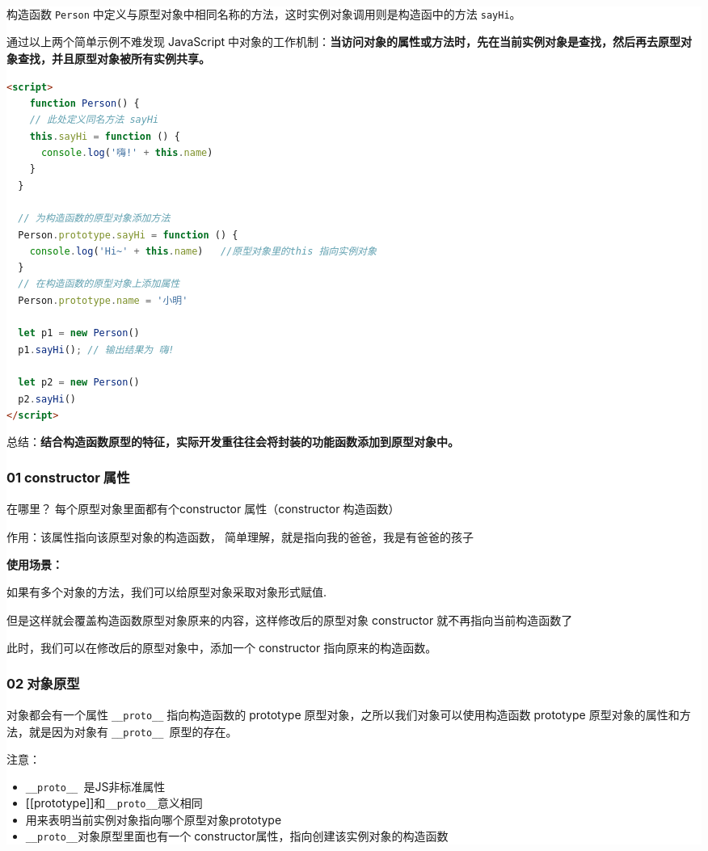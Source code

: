 构造函数 `Person` 中定义与原型对象中相同名称的方法，这时实例对象调用则是构造函中的方法 `sayHi`。

通过以上两个简单示例不难发现 JavaScript 中对象的工作机制：**当访问对象的属性或方法时，先在当前实例对象是查找，然后再去原型对象查找，并且原型对象被所有实例共享。**

```html
<script>
	function Person() {
    // 此处定义同名方法 sayHi
    this.sayHi = function () {
      console.log('嗨!' + this.name)
    }
  }

  // 为构造函数的原型对象添加方法
  Person.prototype.sayHi = function () {
    console.log('Hi~' + this.name)   //原型对象里的this 指向实例对象
  }
  // 在构造函数的原型对象上添加属性
  Person.prototype.name = '小明'

  let p1 = new Person()
  p1.sayHi(); // 输出结果为 嗨!
  
  let p2 = new Person()
  p2.sayHi()
</script>
```

总结：**结合构造函数原型的特征，实际开发重往往会将封装的功能函数添加到原型对象中。**

### 01 constructor 属性


在哪里？ 每个原型对象里面都有个constructor 属性（constructor 构造函数）

作用：该属性指向该原型对象的构造函数， 简单理解，就是指向我的爸爸，我是有爸爸的孩子

**使用场景：**

如果有多个对象的方法，我们可以给原型对象采取对象形式赋值.

但是这样就会覆盖构造函数原型对象原来的内容，这样修改后的原型对象 constructor 就不再指向当前构造函数了

此时，我们可以在修改后的原型对象中，添加一个 constructor 指向原来的构造函数。

### 02 对象原型


对象都会有一个属性 `__proto__` 指向构造函数的 prototype 原型对象，之所以我们对象可以使用构造函数 prototype 原型对象的属性和方法，就是因为对象有 `__proto__ `原型的存在。

注意：

- `__proto__ `是JS非标准属性
- [[prototype]]和`__proto__`意义相同
- 用来表明当前实例对象指向哪个原型对象prototype
- `__proto__`对象原型里面也有一个 constructor属性，指向创建该实例对象的构造函数

